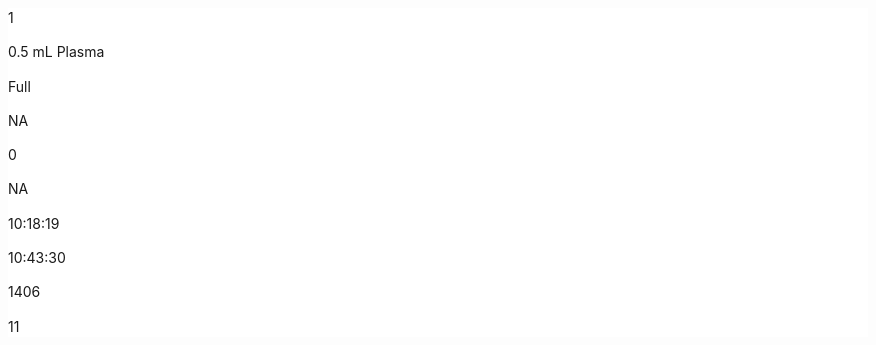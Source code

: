 </td>

<td style="text-align:right;">

1

</td>

<td style="text-align:left;">

0.5 mL Plasma

</td>

<td style="text-align:left;">

Full

</td>

<td style="text-align:left;">

NA

</td>

<td style="text-align:right;">

0

</td>

<td style="text-align:left;">

NA

</td>

<td style="text-align:left;">

</td>

<td style="text-align:left;">

10:18:19

</td>

<td style="text-align:left;">

10:43:30

</td>

<td style="text-align:right;">

1406

</td>

<td style="text-align:right;">

11

</td>
